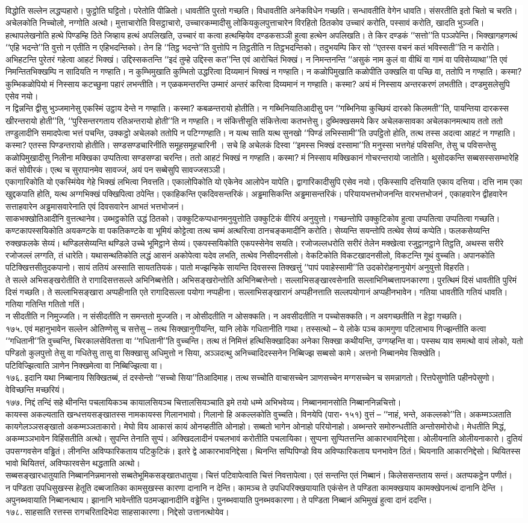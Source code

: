 विद्धोति सल्लेन लद्धप्पहारो। फुट्ठोति घट्टितो। परेतोति पीळितो। धावतीति पुरतो गच्छति। विधावतीति अनेकविधेन गच्छति। सन्धावतीति वेगेन धावति। संसरतीति इतो चितो च चरति।  
अचेलकोति निच्चोलो, नग्गोति अत्थो। मुत्ताचारोति विसट्ठाचारो, उच्चारकम्मादीसु लोकियकुलपुत्ताचारेन विरहितो ठितकोव उच्चारं करोति, पस्सावं करोति, खादति भुञ्जति। हत्थापलेखनोति हत्थे पिण्डम्हि ठिते जिव्हाय हत्थं अपलिखति, उच्चारं वा कत्वा हत्थम्हियेव दण्डकसञ्ञी हुत्वा हत्थेन अपलिखति। ते किर दण्डकं ‘‘सत्तो’’ति पञ्ञपेन्ति। भिक्खागहणत्थं ‘‘एहि भदन्ते’’ति वुत्तो न एतीति न एहिभदन्तिको। तेन हि ‘‘तिट्ठ भदन्ते’’ति वुत्तोपि न तिट्ठतीति न तिट्ठभदन्तिको। तदुभयम्पि किर सो ‘‘एतस्स वचनं कतं भविस्सती’’ति न करोति।  
अभिहटन्ति पुरेतरं गहेत्वा आहटं भिक्खं। उद्दिस्सकतन्ति ‘‘इदं तुम्हे उद्दिस्स कत’’न्ति एवं आरोचितं भिक्खं। न निमन्तनन्ति ‘‘असुकं नाम कुलं वा वीथिं वा गामं वा पविसेय्याथा’’ति एवं निमन्तितभिक्खम्पि न सादियति न गण्हाति। न कुम्भिमुखाति कुम्भितो उद्धरित्वा दिय्यमानं भिक्खं न गण्हाति। न कळोपिमुखाति कळोपीति उक्खलि वा पच्छि वा, ततोपि न गण्हाति। कस्मा? कुम्भिकळोपियो मं निस्साय कटच्छुना पहारं लभन्तीति। न एळकमन्तरन्ति उम्मारं अन्तरं करित्वा दिय्यमानं न गण्हाति। कस्मा? अयं मं निस्साय अन्तरकरणं लभतीति। दण्डमुसलेसुपि एसेव नयो।  
न द्विन्नन्ति द्वीसु भुञ्जमानेसु एकस्मिं उट्ठाय देन्ते न गण्हाति। कस्मा? कबळन्तरायो होतीति। न गब्भिनियातिआदीसु पन ‘‘गब्भिनिया कुच्छियं दारको किलमती’’ति, पायन्तिया दारकस्स खीरन्तरायो होती’’ति, ‘‘पुरिसन्तरगताय रतिअन्तरायो होती’’ति न गण्हाति। न संकित्तीसूति संकित्तेत्वा कतभत्तेसु। दुब्भिक्खसमये किर अचेलकसावका अचेलकानमत्थाय ततो ततो तण्डुलादीनि समादपेत्वा भत्तं पचन्ति, उक्कट्ठो अचेलको ततोपि न पटिग्गण्हाति। न यत्थ साति यत्थ सुनखो ‘‘पिण्डं लभिस्सामी’’ति उपट्ठितो होति, तत्थ तस्स अदत्वा आहटं न गण्हाति। कस्मा? एतस्स पिण्डन्तरायो होतीति। सण्डसण्डचारिनीति समूहसमूहचारिनी । सचे हि अचेलकं दिस्वा ‘‘इमस्स भिक्खं दस्सामा’’ति मनुस्सा भत्तगेहं पविसन्ति, तेसु च पविसन्तेसु कळोपिमुखादीसु निलीना मक्खिका उप्पतित्वा सण्डसण्डा चरन्ति। ततो आहटं भिक्खं न गण्हाति। कस्मा? मं निस्साय मक्खिकानं गोचरन्तरायो जातोति। थुसोदकन्ति सब्बसस्ससम्भारेहि कतं सोवीरकं। एत्थ च सुरापानमेव सावज्जं, अयं पन सब्बेसुपि सावज्जसञ्ञी।  
एकागारिकोति यो एकस्मिंयेव गेहे भिक्खं लभित्वा निवत्तति। एकालोपिकोति यो एकेनेव आलोपेन यापेति। द्वागारिकादीसुपि एसेव नयो। एकिस्सापि दत्तियाति एकाय दत्तिया। दत्ति नाम एका खुद्दकपाति होति, यत्थ अग्गभिक्खं पक्खिपित्वा ठपेन्ति। एकाहिकन्ति एकदिवसन्तरिकं। अड्ढमासिकन्ति अड्ढमासन्तरिकं। परियायभत्तभोजनन्ति वारभत्तभोजनं , एकाहवारेन द्वीहवारेन सत्ताहवारेन अड्ढमासवारेनाति एवं दिवसवारेन आभतं भत्तभोजनं।  
साकभक्खोतिआदीनि वुत्तत्थानेव। उब्भट्ठकोति उद्धं ठितको। उक्कुटिकप्पधानमनुयुत्तोति उक्कुटिकं वीरियं अनुयुत्तो। गच्छन्तोपि उक्कुटिकोव हुत्वा उप्पतित्वा उप्पतित्वा गच्छति। कण्टकापस्सयिकोति अयकण्टके वा पकतिकण्टके वा भूमियं कोट्टेत्वा तत्थ चम्मं अत्थरित्वा ठानचङ्कमादीनि करोति। सेय्यन्ति सयन्तोपि तत्थेव सेय्यं कप्पेति। फलकसेय्यन्ति रुक्खफलके सेय्यं। थण्डिलसेय्यन्ति थण्डिले उच्चे भूमिट्ठाने सेय्यं। एकपस्सयिकोति एकपस्सेनेव सयति। रजोजल्लधरोति सरीरं तेलेन मक्खेत्वा रजुट्ठानट्ठाने तिट्ठति, अथस्स सरीरे रजोजल्लं लग्गति, तं धारेति। यथासन्थतिकोति लद्धं आसनं अकोपेत्वा यदेव लभति, तत्थेव निसीदनसीलो। वेकटिकोति विकटखादनसीलो, विकटन्ति गूथं वुच्चति। अपानकोति पटिक्खित्तसीतुदकपानो। सायं ततियं अस्साति सायततियकं। पातो मज्झन्हिके सायन्ति दिवसस्स तिक्खत्तुं ‘‘पापं पवाहेस्सामी’’ति उदकोरोहनानुयोगं अनुयुत्तो विहरति।  
ते सल्ले अभिसङ्खरोतीति ते रागादिसत्तसल्ले अभिनिब्बत्तेति। अभिसङ्खरोन्तोति अभिनिब्बत्तेन्तो। सल्लाभिसङ्खारवसेनाति सल्लाभिनिब्बत्तापनकारणा। पुरत्थिमं दिसं धावतीति पुरिमं दिसं गच्छति। ते सल्लाभिसङ्खारा अप्पहीनाति एते रागादिसल्ला पयोगा नप्पहीना। सल्लाभिसङ्खारानं अप्पहीनत्ताति सल्लपयोगानं अप्पहीनभावेन। गतिया धावतीति गतियं धावति। गतिया गतिन्ति गतितो गतिं।  
न सीदतीति न निमुज्जति। न संसीदतीति न समन्ततो मुज्जति। न ओसीदतीति न ओसक्कति। न अवसीदतीति न पच्चोसक्कति। न अवगच्छतीति न हेट्ठा गच्छति।  
१७५. एवं महानुभावेन सल्लेन ओतिण्णेसु च सत्तेसु – तत्थ सिक्खानुगीयन्ति, यानि लोके गधितानीति गाथा। तस्सत्थो – ये लोके पञ्च कामगुणा पटिलाभाय गिज्झन्तीति कत्वा ‘‘गधितानी’’ति वुच्चन्ति, चिरकालसेवितत्ता वा ‘‘गधितानी’’ति वुच्चन्ति। तत्थ तं निमित्तं हत्थिसिक्खादिका अनेका सिक्खा कथीयन्ति, उग्गय्हन्ति वा। पस्सथ याव समत्थो वायं लोको, यतो पण्डितो कुलपुत्तो तेसु वा गधितेसु तासु वा सिक्खासु अधिमुत्तो न सिया, अञ्ञदत्थु अनिच्चादिदस्सनेन निब्बिज्झ सब्बसो कामे। अत्तनो निब्बानमेव सिक्खेति।  
पटिविज्झित्वाति ञाणेन निक्खमेत्वा वा निब्बिज्झित्वा वा।  
१७६. इदानि यथा निब्बानाय सिक्खितब्बं, तं दस्सेन्तो ‘‘सच्चो सिया’’तिआदिमाह। तत्थ सच्चोति वाचासच्चेन ञाणसच्चेन मग्गसच्चेन च समन्नागतो। रित्तपेसुणोति पहीनपेसुणो। वेविच्छन्ति मच्छरियं।  
१७७. निद्दं तन्दिं सहे थीनन्ति पचलायिकञ्च कायालसियञ्च चित्तालसियञ्चाति इमे तयो धम्मे अभिभवेय्य। निब्बानमानसोति निब्बाननिन्नचित्तो।  
कायस्स अकल्यताति खन्धत्तयसङ्खातस्स नामकायस्स गिलानभावो। गिलानो हि अकल्लकोति वुच्चति। विनयेपि (पारा॰ १५१) वुत्तं – ‘‘नाहं, भन्ते, अकल्लको’’ति। अकम्मञ्ञताति कायगेलञ्ञसङ्खातो अकम्मञ्ञताकारो। मेघो विय आकासं कायं ओनय्हतीति ओनाहो। सब्बतो भागेन ओनाहो परियोनाहो। अब्भन्तरे समोरुन्धतीति अन्तोसमोरोधो। मेधतीति मिद्धं, अकम्मञ्ञभावेन विहिंसतीति अत्थो। सुपन्ति तेनाति सुप्पं। अक्खिदलादीनं पचलभावं करोतीति पचलायिका। सुप्पना सुप्पितत्तन्ति आकारभावनिद्देसा। ओलीयनाति ओलीयनाकारो। दुतियं उपसग्गवसेन वड्ढितं। लीनन्ति अविप्फारिकताय पटिकुटिकं। इतरे द्वे आकारभावनिद्देसा। थिनन्ति सप्पिपिण्डो विय अविप्फारिकताय घनभावेन ठितं। थियनाति आकारनिद्देसो। थियितस्स भावो थियितत्तं, अविप्फारवसेन थद्धताति अत्थो।  
सब्बसङ्खारधातुयाति निब्बाननिन्नमानसो सब्बतेभूमिकसङ्खातधातुया। चित्तं पटिवापेत्वाति चित्तं निवत्तापेत्वा। एतं सन्तन्ति एतं निब्बानं। किलेससन्तताय सन्तं। अतप्पकट्ठेन पणीतं।  
न पण्डिता उपधिसुखस्स हेतूति दब्बजातिका कामसुखस्स कारणा दानानि न देन्ति। कामञ्च ते उपधिपरिक्खयायाति एकंसेन ते पण्डिता कामक्खयाय कामक्खेपनत्थं दानानि देन्ति । अपुनब्भवायाति निब्बानत्थाय। झानानि भावेन्तीति पठमज्झानादीनि वड्ढेन्ति। पुनब्भवायाति पुनब्भवकारणा। ते पण्डिता निब्बानं अभिमुखं हुत्वा दानं ददन्ति।  
१७८. साहसाति रत्तस्स रागचरितादिभेदा साहसाकारणा। निद्देसो उत्तानत्थोयेव।  
